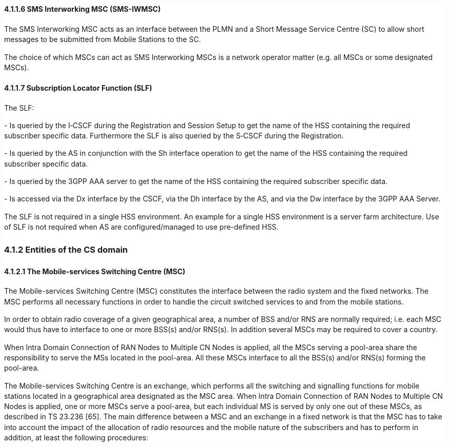 #### 4.1.1.6 SMS Interworking MSC (SMS-IWMSC)

The SMS Interworking MSC acts as an interface between the PLMN and a
Short Message Service Centre (SC) to allow short messages to be
submitted from Mobile Stations to the SC.

The choice of which MSCs can act as SMS Interworking MSCs is a network
operator matter (e.g. all MSCs or some designated MSCs).

#### 4.1.1.7 Subscription Locator Function (SLF)

The SLF:

\- Is queried by the I‑CSCF during the Registration and Session Setup to
get the name of the HSS containing the required subscriber specific
data. Furthermore the SLF is also queried by the S‑CSCF during the
Registration.

\- Is queried by the AS in conjunction with the Sh interface operation
to get the name of the HSS containing the required subscriber specific
data.

\- Is queried by the 3GPP AAA server to get the name of the HSS
containing the required subscriber specific data.

\- Is accessed via the Dx interface by the CSCF, via the Dh interface by
the AS, and via the Dw interface by the 3GPP AAA Server.

The SLF is not required in a single HSS environment. An example for a
single HSS environment is a server farm architecture. Use of SLF is not
required when AS are configured/managed to use pre-defined HSS.

### 4.1.2 Entities of the CS domain

#### 4.1.2.1 The Mobile-services Switching Centre (MSC)

The Mobile-services Switching Centre (MSC) constitutes the interface
between the radio system and the fixed networks. The MSC performs all
necessary functions in order to handle the circuit switched services to
and from the mobile stations.

In order to obtain radio coverage of a given geographical area, a number
of BSS and/or RNS are normally required; i.e. each MSC would thus have
to interface to one or more BSS(s) and/or RNS(s). In addition several
MSCs may be required to cover a country.

When Intra Domain Connection of RAN Nodes to Multiple CN Nodes is
applied, all the MSCs serving a pool-area share the responsibility to
serve the MSs located in the pool-area. All these MSCs interface to all
the BSS(s) and/or RNS(s) forming the pool-area.

The Mobile-services Switching Centre is an exchange, which performs all
the switching and signalling functions for mobile stations located in a
geographical area designated as the MSC area. When Intra Domain
Connection of RAN Nodes to Multiple CN Nodes is applied, one or more
MSCs serve a pool-area, but each individual MS is served by only one out
of these MSCs, as described in TS 23.236 \[65\]. The main difference
between a MSC and an exchange in a fixed network is that the MSC has to
take into account the impact of the allocation of radio resources and
the mobile nature of the subscribers and has to perform in addition, at
least the following procedures:

